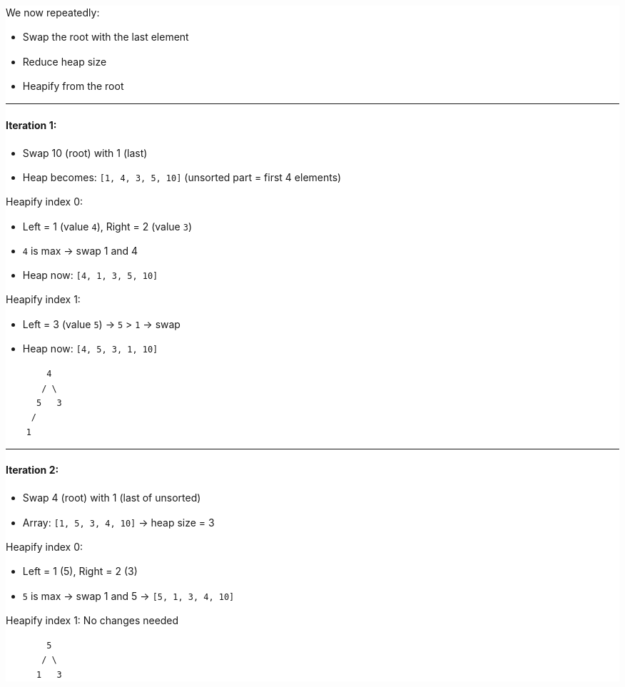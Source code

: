 We now repeatedly:

*   Swap the root with the last element
    
*   Reduce heap size
    
*   Heapify from the root
    

* * *

#### Iteration 1:

*   Swap 10 (root) with 1 (last)
    
*   Heap becomes: `[1, 4, 3, 5, 10]` (unsorted part = first 4 elements)
    

Heapify index 0:

*   Left = 1 (value `4`), Right = 2 (value `3`)
    
*   `4` is max → swap 1 and 4
    
*   Heap now: `[4, 1, 3, 5, 10]`
    

Heapify index 1:

*   Left = 3 (value `5`) → `5` > `1` → swap
    
*   Heap now: `[4, 5, 3, 1, 10]`
    

```
        4
       / \
      5   3
     /
    1
```

* * *

#### Iteration 2:

*   Swap 4 (root) with 1 (last of unsorted)
    
*   Array: `[1, 5, 3, 4, 10]` → heap size = 3
    

Heapify index 0:

*   Left = 1 (5), Right = 2 (3)
    
*   `5` is max → swap 1 and 5 → `[5, 1, 3, 4, 10]`
    

Heapify index 1: No changes needed

```
        5
       / \
      1   3
```
